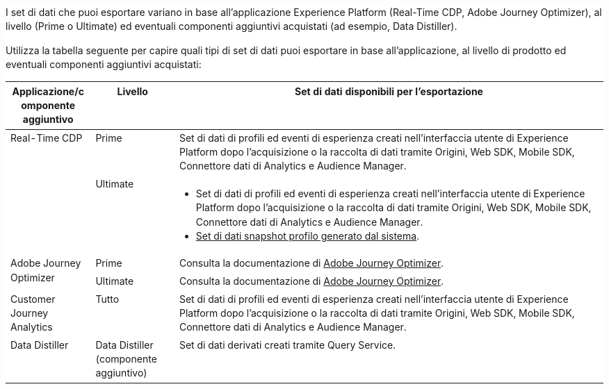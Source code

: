 I set di dati che puoi esportare variano in base all’applicazione Experience Platform (Real-Time CDP, Adobe Journey Optimizer), al livello (Prime o Ultimate) ed eventuali componenti aggiuntivi acquistati (ad esempio, Data Distiller).

Utilizza la tabella seguente per capire quali tipi di set di dati puoi esportare in base all’applicazione, al livello di prodotto ed eventuali componenti aggiuntivi acquistati:

<table>
<thead>
  <tr>
    <th>Applicazione/componente aggiuntivo</th>
    <th>Livello</th>
    <th>Set di dati disponibili per l’esportazione</th>
  </tr>
</thead>
<tbody>
  <tr>
    <td rowspan="2">Real-Time CDP</td>
    <td>Prime</td>
    <td>Set di dati di profili ed eventi di esperienza creati nell’interfaccia utente di Experience Platform dopo l’acquisizione o la raccolta di dati tramite Origini, Web SDK, Mobile SDK, Connettore dati di Analytics e Audience Manager.</td>
  </tr>
  <tr>
    <td>Ultimate</td>
    <td><ul><li>Set di dati di profili ed eventi di esperienza creati nell’interfaccia utente di Experience Platform dopo l’acquisizione o la raccolta di dati tramite Origini, Web SDK, Mobile SDK, Connettore dati di Analytics e Audience Manager.</li><li> <a href="https://experienceleague.adobe.com/docs/experience-platform/dashboards/query.html?lang=it#profile-attribute-datasets">Set di dati snapshot profilo generato dal sistema</a>.</li></td>
  </tr>
  <tr>
    <td rowspan="2">Adobe Journey Optimizer</td>
    <td>Prime</td>
    <td>Consulta la documentazione di <a href="https://experienceleague.adobe.com/docs/journey-optimizer/using/data-management/datasets/export-datasets.html?lang=it#datasets"> Adobe Journey Optimizer</a>.</td>
  </tr>
  <tr>
    <td>Ultimate</td>
    <td>Consulta la documentazione di <a href="https://experienceleague.adobe.com/docs/journey-optimizer/using/data-management/datasets/export-datasets.html?lang=it#datasets"> Adobe Journey Optimizer</a>.</td>
  </tr>
  <tr>
    <td>Customer Journey Analytics</td>
    <td>Tutto</td>
    <td> Set di dati di profili ed eventi di esperienza creati nell’interfaccia utente di Experience Platform dopo l’acquisizione o la raccolta di dati tramite Origini, Web SDK, Mobile SDK, Connettore dati di Analytics e Audience Manager.</td>
  </tr>
  <tr>
    <td>Data Distiller</td>
    <td>Data Distiller (componente aggiuntivo)</td>
    <td>Set di dati derivati creati tramite Query Service.</td>
  </tr>
</tbody>
</table>
